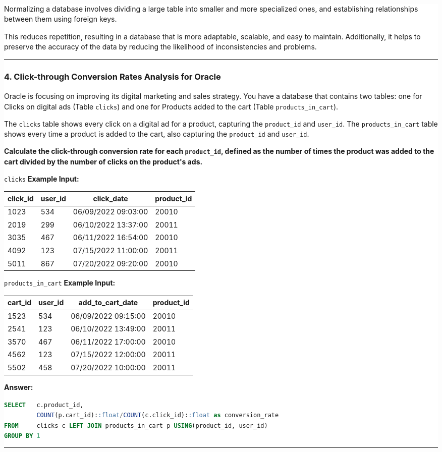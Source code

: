 Normalizing a database involves dividing a large table into smaller and more specialized ones, and establishing relationships between them using foreign keys. 

This reduces repetition, resulting in a database that is more adaptable, scalable, and easy to maintain. Additionally, it helps to preserve the accuracy of the data by reducing the likelihood of inconsistencies and problems.

---

### 4. Click-through Conversion Rates Analysis for Oracle

Oracle is focusing on improving its digital marketing and sales strategy. You have a database that contains two tables: one for Clicks on digital ads (Table `clicks`) and one for Products added to the cart (Table `products_in_cart`).

The `clicks` table shows every click on a digital ad for a product, capturing the `product_id` and `user_id`. The `products_in_cart` table shows every time a product is added to the cart, also capturing the `product_id` and `user_id`.

**Calculate the click-through conversion rate for each `product_id`, defined as the number of times the product was added to the cart divided by the number of clicks on the product's ads.**

`clicks` **Example Input:**

| click_id | user_id | click_date           | product_id |
|----------|---------|----------------------|------------|
| 1023     | 534     | 06/09/2022 09:03:00 | 20010      |
| 2019     | 299     | 06/10/2022 13:37:00 | 20011      |
| 3035     | 467     | 06/11/2022 16:54:00 | 20010      |
| 4092     | 123     | 07/15/2022 11:00:00 | 20011      |
| 5011     | 867     | 07/20/2022 09:20:00 | 20010      |

`products_in_cart` **Example Input:**

| cart_id | user_id | add_to_cart_date     | product_id |
|---------|---------|----------------------|------------|
| 1523    | 534     | 06/09/2022 09:15:00 | 20010      |
| 2541    | 123     | 06/10/2022 13:49:00 | 20011      |
| 3570    | 467     | 06/11/2022 17:00:00 | 20010      |
| 4562    | 123     | 07/15/2022 12:00:00 | 20011      |
| 5502    | 458     | 07/20/2022 10:00:00 | 20011      |

**Answer:**

```sql
SELECT   c.product_id,
         COUNT(p.cart_id)::float/COUNT(c.click_id)::float as conversion_rate
FROM     clicks c LEFT JOIN products_in_cart p USING(product_id, user_id)
GROUP BY 1
```

---